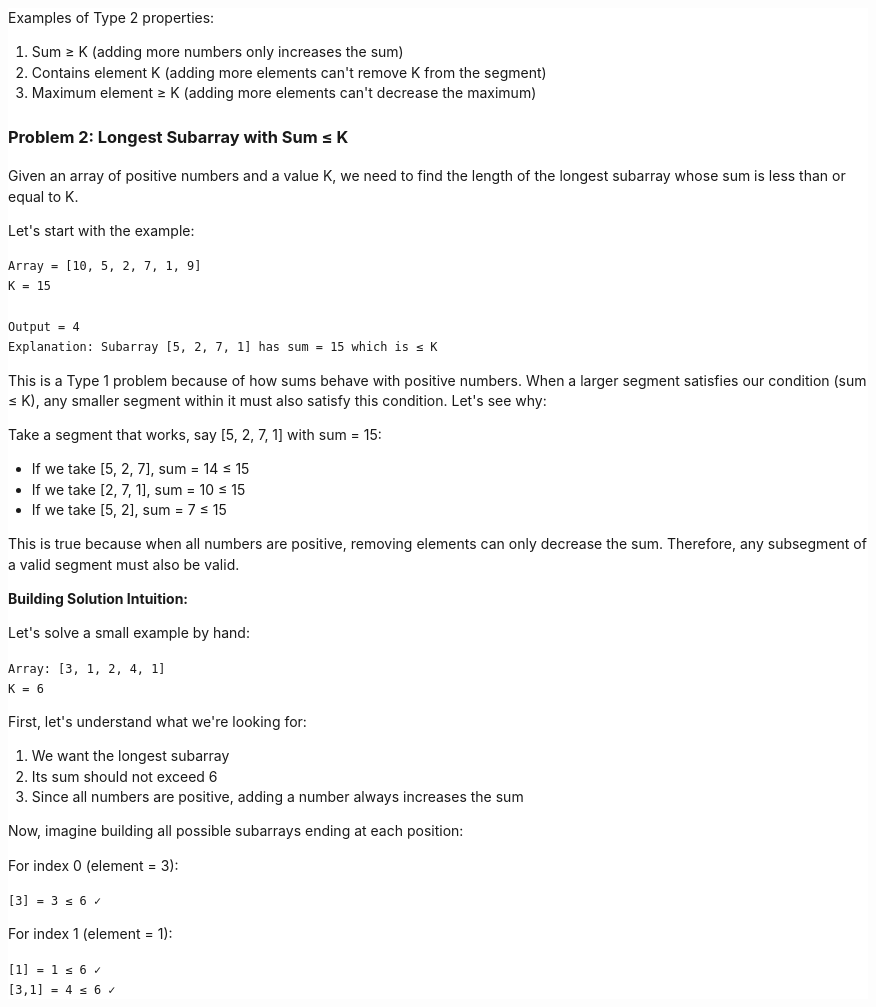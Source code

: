 Examples of Type 2 properties:

1. Sum ≥ K (adding more numbers only increases the sum)
2. Contains element K (adding more elements can't remove K from the segment)
3. Maximum element ≥ K (adding more elements can't decrease the maximum)

### Problem 2: Longest Subarray with Sum ≤ K

Given an array of positive numbers and a value K, we need to find the length of the longest subarray whose sum is less than or equal to K.

Let's start with the example:

```
Array = [10, 5, 2, 7, 1, 9]
K = 15

Output = 4
Explanation: Subarray [5, 2, 7, 1] has sum = 15 which is ≤ K
```

This is a Type 1 problem because of how sums behave with positive numbers. When a larger segment satisfies our condition (sum ≤ K), any smaller segment within it must also satisfy this condition. Let's see why:

Take a segment that works, say [5, 2, 7, 1] with sum = 15:

- If we take [5, 2, 7], sum = 14 ≤ 15
- If we take [2, 7, 1], sum = 10 ≤ 15
- If we take [5, 2], sum = 7 ≤ 15

This is true because when all numbers are positive, removing elements can only decrease the sum. Therefore, any subsegment of a valid segment must also be valid.

**Building Solution Intuition:**

Let's solve a small example by hand:

```
Array: [3, 1, 2, 4, 1]
K = 6
```

First, let's understand what we're looking for:

1. We want the longest subarray
2. Its sum should not exceed 6
3. Since all numbers are positive, adding a number always increases the sum

Now, imagine building all possible subarrays ending at each position:

For index 0 (element = 3):

```
[3] = 3 ≤ 6 ✓
```

For index 1 (element = 1):

```
[1] = 1 ≤ 6 ✓
[3,1] = 4 ≤ 6 ✓
```
